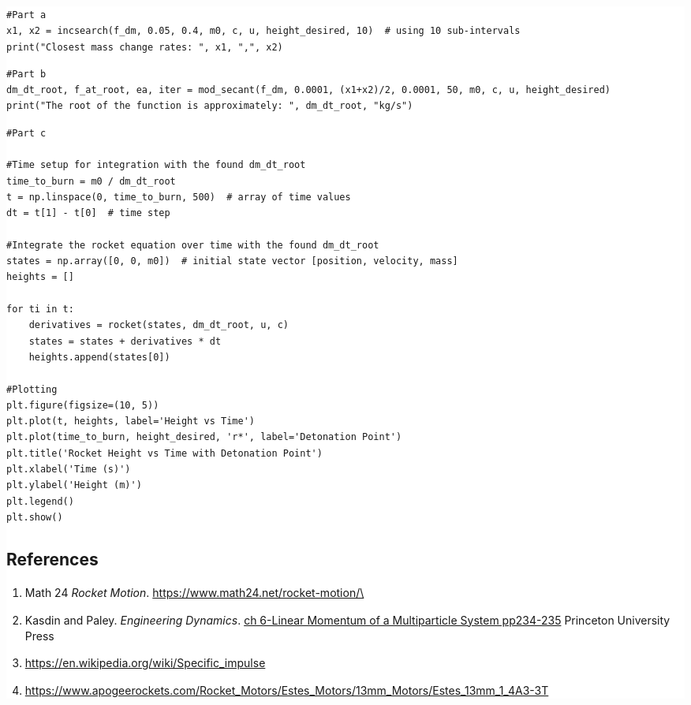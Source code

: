 ```{code-cell} ipython3
#Part a
x1, x2 = incsearch(f_dm, 0.05, 0.4, m0, c, u, height_desired, 10)  # using 10 sub-intervals
print("Closest mass change rates: ", x1, ",", x2)
```

```{code-cell} ipython3
#Part b
dm_dt_root, f_at_root, ea, iter = mod_secant(f_dm, 0.0001, (x1+x2)/2, 0.0001, 50, m0, c, u, height_desired)
print("The root of the function is approximately: ", dm_dt_root, "kg/s")
```

```{code-cell} ipython3
#Part c

#Time setup for integration with the found dm_dt_root
time_to_burn = m0 / dm_dt_root
t = np.linspace(0, time_to_burn, 500)  # array of time values
dt = t[1] - t[0]  # time step

#Integrate the rocket equation over time with the found dm_dt_root
states = np.array([0, 0, m0])  # initial state vector [position, velocity, mass]
heights = []

for ti in t:
    derivatives = rocket(states, dm_dt_root, u, c)
    states = states + derivatives * dt
    heights.append(states[0])

#Plotting
plt.figure(figsize=(10, 5))
plt.plot(t, heights, label='Height vs Time')
plt.plot(time_to_burn, height_desired, 'r*', label='Detonation Point')
plt.title('Rocket Height vs Time with Detonation Point')
plt.xlabel('Time (s)')
plt.ylabel('Height (m)')
plt.legend()
plt.show()
```

## References

1. Math 24 _Rocket Motion_. <https://www.math24.net/rocket-motion/\>

2. Kasdin and Paley. _Engineering Dynamics_. [ch 6-Linear Momentum of a Multiparticle System pp234-235](https://www.jstor.org/stable/j.ctvcm4ggj.9) Princeton University Press 

3. <https://en.wikipedia.org/wiki/Specific_impulse>

4. <https://www.apogeerockets.com/Rocket_Motors/Estes_Motors/13mm_Motors/Estes_13mm_1_4A3-3T>

